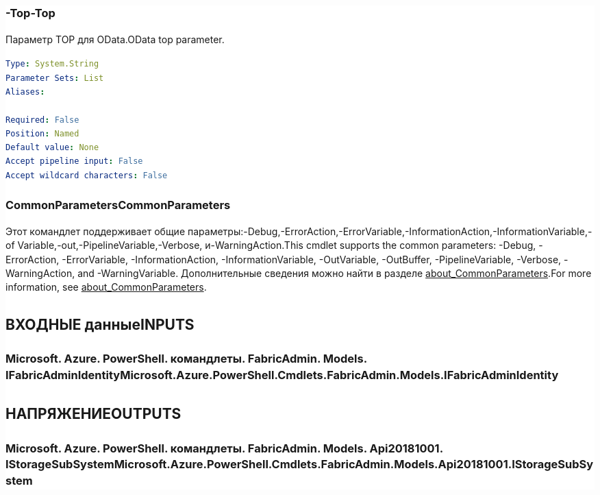 ### <span data-ttu-id="a048e-137">-Top</span><span class="sxs-lookup"><span data-stu-id="a048e-137">-Top</span></span>
<span data-ttu-id="a048e-138">Параметр TOP для OData.</span><span class="sxs-lookup"><span data-stu-id="a048e-138">OData top parameter.</span></span>

```yaml
Type: System.String
Parameter Sets: List
Aliases:

Required: False
Position: Named
Default value: None
Accept pipeline input: False
Accept wildcard characters: False

```

### <span data-ttu-id="a048e-139">CommonParameters</span><span class="sxs-lookup"><span data-stu-id="a048e-139">CommonParameters</span></span>
<span data-ttu-id="a048e-140">Этот командлет поддерживает общие параметры:-Debug,-ErrorAction,-ErrorVariable,-InformationAction,-InformationVariable,-of Variable,-out,-PipelineVariable,-Verbose, и-WarningAction.</span><span class="sxs-lookup"><span data-stu-id="a048e-140">This cmdlet supports the common parameters: -Debug, -ErrorAction, -ErrorVariable, -InformationAction, -InformationVariable, -OutVariable, -OutBuffer, -PipelineVariable, -Verbose, -WarningAction, and -WarningVariable.</span></span> <span data-ttu-id="a048e-141">Дополнительные сведения можно найти в разделе [about_CommonParameters](http://go.microsoft.com/fwlink/?LinkID=113216).</span><span class="sxs-lookup"><span data-stu-id="a048e-141">For more information, see [about_CommonParameters](http://go.microsoft.com/fwlink/?LinkID=113216).</span></span>

## <span data-ttu-id="a048e-142">ВХОДНЫЕ данные</span><span class="sxs-lookup"><span data-stu-id="a048e-142">INPUTS</span></span>

### <span data-ttu-id="a048e-143">Microsoft. Azure. PowerShell. командлеты. FabricAdmin. Models. IFabricAdminIdentity</span><span class="sxs-lookup"><span data-stu-id="a048e-143">Microsoft.Azure.PowerShell.Cmdlets.FabricAdmin.Models.IFabricAdminIdentity</span></span>

## <span data-ttu-id="a048e-144">НАПРЯЖЕНИЕ</span><span class="sxs-lookup"><span data-stu-id="a048e-144">OUTPUTS</span></span>

### <span data-ttu-id="a048e-145">Microsoft. Azure. PowerShell. командлеты. FabricAdmin. Models. Api20181001. IStorageSubSystem</span><span class="sxs-lookup"><span data-stu-id="a048e-145">Microsoft.Azure.PowerShell.Cmdlets.FabricAdmin.Models.Api20181001.IStorageSubSystem</span></span>
